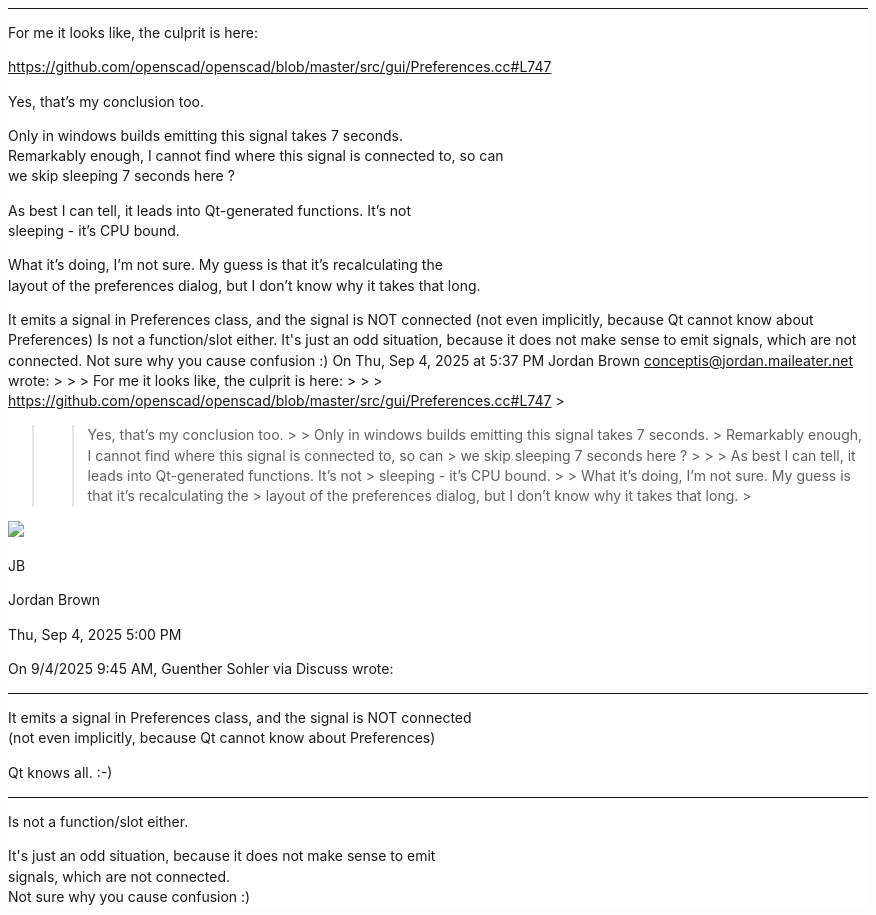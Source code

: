 ____

For me it looks like, the culprit is here:

<https://github.com/openscad/openscad/blob/master/src/gui/Preferences.cc#L747>

Yes, that’s my conclusion too.

Only in windows builds emitting this signal takes 7 seconds.  
Remarkably enough, I cannot find where this signal is connected to, so can  
we skip sleeping 7 seconds here ?

As best I can tell, it leads into Qt-generated functions. It’s not  
sleeping - it’s CPU bound.

What it’s doing, I’m not sure. My guess is that it’s recalculating the  
layout of the preferences dialog, but I don’t know why it takes that long.

It emits a signal in Preferences class, and the signal is NOT connected (not
even implicitly, because Qt cannot know about Preferences) Is not a
function/slot either. It's just an odd situation, because it does not make
sense to emit signals, which are not connected. Not sure why you cause
confusion :) On Thu, Sep 4, 2025 at 5:37 PM Jordan Brown
<conceptis@jordan.maileater.net> wrote: > > > For me it looks like, the
culprit is here: > > >
https://github.com/openscad/openscad/blob/master/src/gui/Preferences.cc#L747 >
> > Yes, that’s my conclusion too. > > Only in windows builds emitting this
signal takes 7 seconds. > Remarkably enough, I cannot find where this signal
is connected to, so can > we skip sleeping 7 seconds here ? > > > As best I
can tell, it leads into Qt-generated functions. It’s not > sleeping - it’s CPU
bound. > > What it’s doing, I’m not sure. My guess is that it’s recalculating
the > layout of the preferences dialog, but I don’t know why it takes that
long. >

![](https://www.gravatar.com/avatar/8373431929d88b3283f16eb4a4579039?d=blank&s=100)

JB

Jordan Brown

Thu, Sep 4, 2025 5:00 PM

On 9/4/2025 9:45 AM, Guenther Sohler via Discuss wrote:

____

It emits a signal in Preferences class, and the signal is NOT connected  
(not even implicitly, because Qt cannot know about Preferences)

Qt knows all. :-)

____

Is not a function/slot either.

It's just an odd situation, because it does not make sense to emit  
signals, which are not connected.  
Not sure why you cause confusion :)
